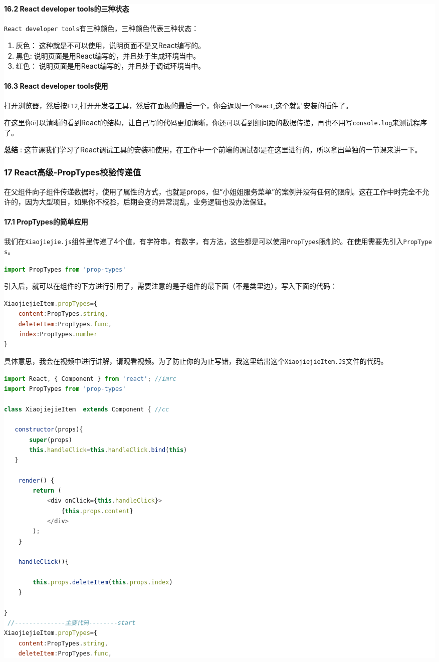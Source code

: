 #### 16.2 React developer tools的三种状态

`React developer tools`有三种颜色，三种颜色代表三种状态：

1. 灰色： 这种就是不可以使用，说明页面不是又React编写的。
2. 黑色:  说明页面是用React编写的，并且处于生成环境当中。
3. 红色： 说明页面是用React编写的，并且处于调试环境当中。

#### 16.3 React developer tools使用

打开浏览器，然后按`F12`,打开开发者工具，然后在面板的最后一个，你会返现一个`React`,这个就是安装的插件了。

在这里你可以清晰的看到React的结构，让自己写的代码更加清晰，你还可以看到组间距的数据传递，再也不用写`console.log`来测试程序了。

**总结** : 这节课我们学习了React调试工具的安装和使用，在工作中一个前端的调试都是在这里进行的，所以拿出单独的一节课来讲一下。

### 17 React高级-PropTypes校验传递值

在父组件向子组件传递数据时，使用了属性的方式，也就是props，但“小姐姐服务菜单”的案例并没有任何的限制。这在工作中时完全不允许的，因为大型项目，如果你不校验，后期会变的异常混乱，业务逻辑也没办法保证。

#### 17.1 PropTypes的简单应用
我们在`Xiaojiejie.js`组件里传递了4个值，有字符串，有数字，有方法，这些都是可以使用`PropTypes`限制的。在使用需要先引入`PropTypes`。

```js
import PropTypes from 'prop-types'
```

引入后，就可以在组件的下方进行引用了，需要注意的是子组件的最下面（不是类里边），写入下面的代码：

```js
XiaojiejieItem.propTypes={
    content:PropTypes.string,
    deleteItem:PropTypes.func,
    index:PropTypes.number
}
```

具体意思，我会在视频中进行讲解，请观看视频。为了防止你的为止写错，我这里给出这个`XiaojiejieItem.JS`文件的代码。

```js
import React, { Component } from 'react'; //imrc
import PropTypes from 'prop-types'

class XiaojiejieItem  extends Component { //cc

   constructor(props){
       super(props)
       this.handleClick=this.handleClick.bind(this)
   }

    render() { 
        return ( 
            <div onClick={this.handleClick}>
                {this.props.content}
            </div>
        );
    }

    handleClick(){

        this.props.deleteItem(this.props.index)
    }

}
 //--------------主要代码--------start
XiaojiejieItem.propTypes={
    content:PropTypes.string,
    deleteItem:PropTypes.func,
```